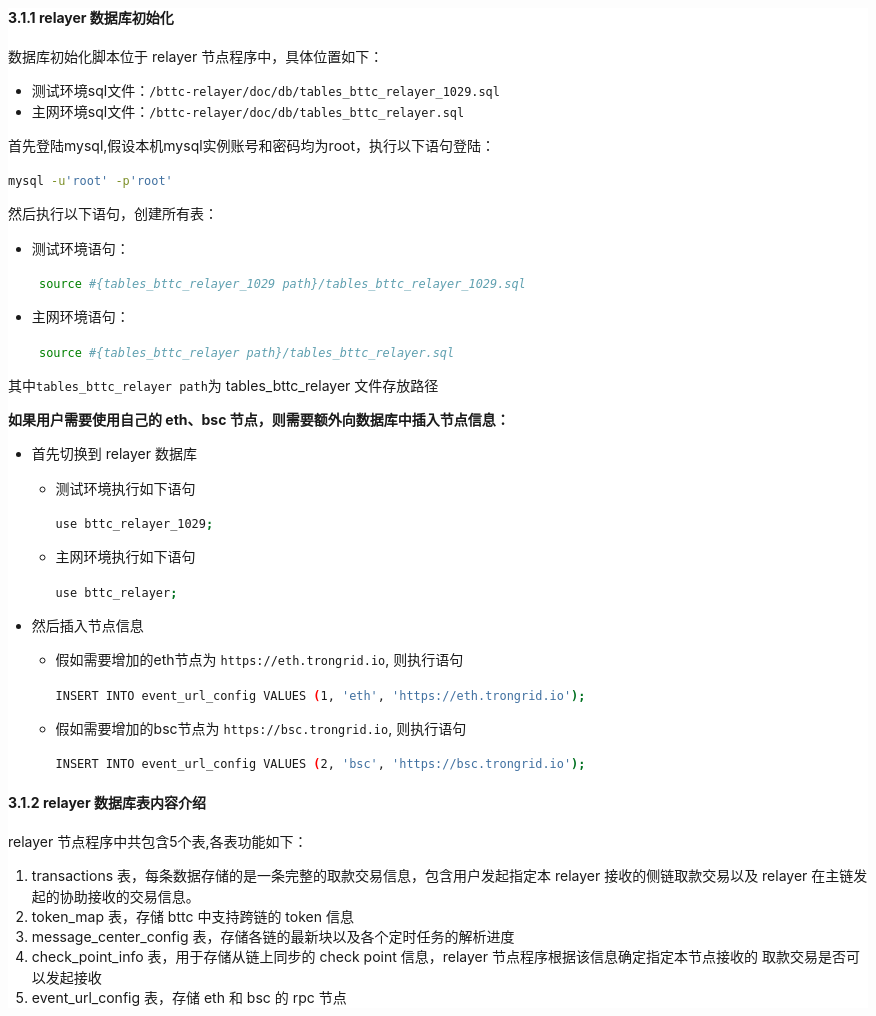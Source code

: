 #### 3.1.1 relayer 数据库初始化

数据库初始化脚本位于 relayer 节点程序中，具体位置如下：

- 测试环境sql文件：`/bttc-relayer/doc/db/tables_bttc_relayer_1029.sql`
- 主网环境sql文件：`/bttc-relayer/doc/db/tables_bttc_relayer.sql`

首先登陆mysql,假设本机mysql实例账号和密码均为root，执行以下语句登陆：
```sh
mysql -u'root' -p'root'
````
然后执行以下语句，创建所有表：

- 测试环境语句：
    ```sh
     source #{tables_bttc_relayer_1029 path}/tables_bttc_relayer_1029.sql
    ```
- 主网环境语句：
    ```sh
     source #{tables_bttc_relayer path}/tables_bttc_relayer.sql
    ```
其中`tables_bttc_relayer path`为 tables_bttc_relayer 文件存放路径

**如果用户需要使用自己的 eth、bsc 节点，则需要额外向数据库中插入节点信息：**
- 首先切换到 relayer 数据库
    - 测试环境执行如下语句
      ```sh
      use bttc_relayer_1029;
      ```
    - 主网环境执行如下语句
      ```sh
      use bttc_relayer;
      ```

- 然后插入节点信息
    - 假如需要增加的eth节点为 `https://eth.trongrid.io`, 则执行语句
      ```sh
      INSERT INTO event_url_config VALUES (1, 'eth', 'https://eth.trongrid.io');
      ```
    - 假如需要增加的bsc节点为 `https://bsc.trongrid.io`, 则执行语句
      ```sh
      INSERT INTO event_url_config VALUES (2, 'bsc', 'https://bsc.trongrid.io');
      ```
#### 3.1.2 relayer 数据库表内容介绍

relayer 节点程序中共包含5个表,各表功能如下：
1. transactions 表，每条数据存储的是一条完整的取款交易信息，包含用户发起指定本 relayer 接收的侧链取款交易以及
   relayer 在主链发起的协助接收的交易信息。
2. token_map 表，存储 bttc 中支持跨链的 token 信息
3. message_center_config 表，存储各链的最新块以及各个定时任务的解析进度
4. check_point_info 表，用于存储从链上同步的 check point 信息，relayer 节点程序根据该信息确定指定本节点接收的
   取款交易是否可以发起接收
5. event_url_config 表，存储 eth 和 bsc 的 rpc 节点
